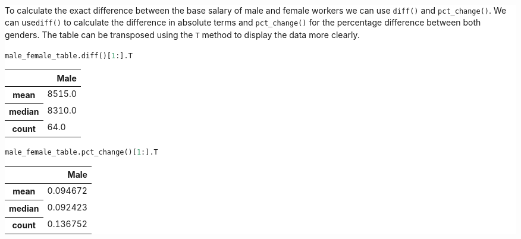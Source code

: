 

To calculate the exact difference between the base salary of male and female workers we can use `diff()` and `pct_change()`. We can use`diff()` to calculate the difference in absolute terms and `pct_change()` for the percentage difference between both genders. The table can be transposed using the `T` method to display the data more clearly.


```python
male_female_table.diff()[1:].T
```

<table>
  <thead>
    <tr style="text-align: right;">
      <th></th>
      <th>Male</th>
    </tr>
  </thead>
  <tbody>
    <tr>
      <th>mean</th>
      <td>8515.0</td>
    </tr>
    <tr>
      <th>median</th>
      <td>8310.0</td>
    </tr>
    <tr>
      <th>count</th>
      <td>64.0</td>
    </tr>
  </tbody>
</table>



```python
male_female_table.pct_change()[1:].T
```

<table>
  <thead>
    <tr style="text-align: right;">
      <th></th>
      <th>Male</th>
    </tr>
  </thead>
  <tbody>
    <tr>
      <th>mean</th>
      <td>0.094672</td>
    </tr>
    <tr>
      <th>median</th>
      <td>0.092423</td>
    </tr>
    <tr>
      <th>count</th>
      <td>0.136752</td>
    </tr>
  </tbody>
</table>

